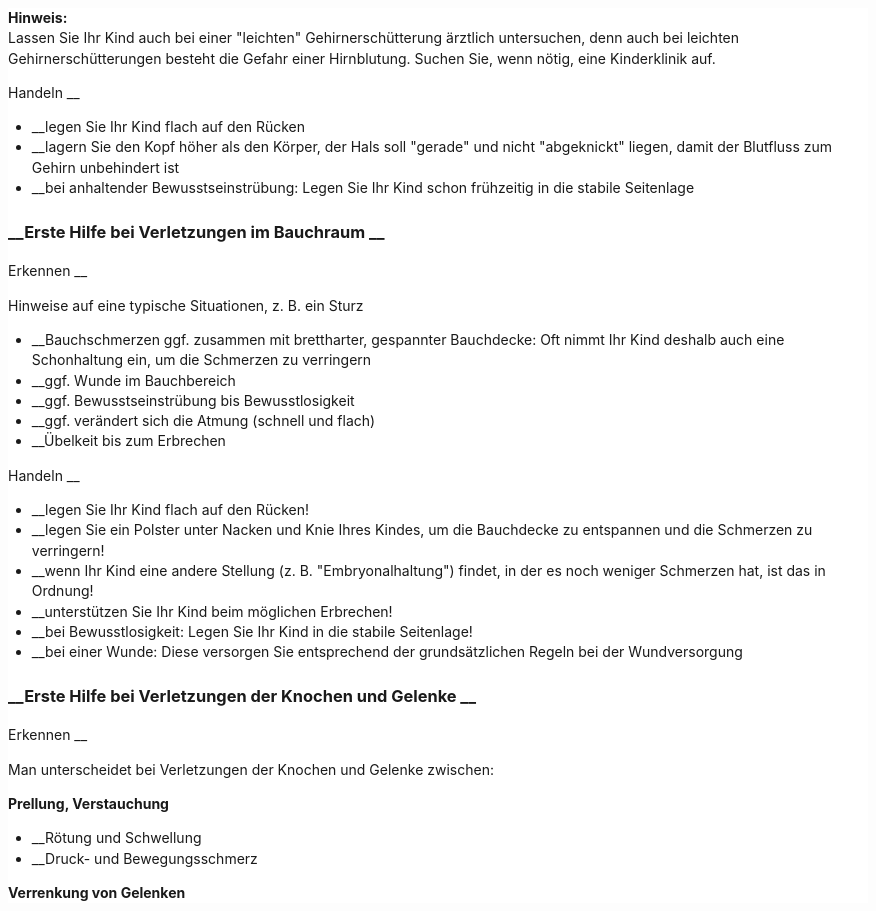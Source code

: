 **Hinweis:**  
Lassen Sie Ihr Kind auch bei einer "leichten" Gehirnerschütterung ärztlich
untersuchen, denn auch bei leichten Gehirnerschütterungen besteht die Gefahr
einer Hirnblutung. Suchen Sie, wenn nötig, eine Kinderklinik auf.

Handeln __

  
  

  * __legen Sie Ihr Kind flach auf den Rücken
  * __lagern Sie den Kopf höher als den Körper, der Hals soll "gerade" und nicht "abgeknickt" liegen, damit der Blutfluss zum Gehirn unbehindert ist 
  * __bei anhaltender Bewusstseinstrübung: Legen Sie Ihr Kind schon frühzeitig in die stabile Seitenlage

###  __Erste Hilfe bei Verletzungen im Bauchraum __

Erkennen __

  
  

Hinweise auf eine typische Situationen, z. B. ein Sturz

  * __Bauchschmerzen ggf. zusammen mit brettharter, gespannter Bauchdecke: Oft nimmt Ihr Kind deshalb auch eine Schonhaltung ein, um die Schmerzen zu verringern
  * __ggf. Wunde im Bauchbereich
  * __ggf. Bewusstseinstrübung bis Bewusstlosigkeit
  * __ggf. verändert sich die Atmung (schnell und flach)
  * __Übelkeit bis zum Erbrechen

Handeln __

  
  

  * __legen Sie Ihr Kind flach auf den Rücken!
  * __legen Sie ein Polster unter Nacken und Knie Ihres Kindes, um die Bauchdecke zu entspannen und die Schmerzen zu verringern!
  * __wenn Ihr Kind eine andere Stellung (z. B. "Embryonalhaltung") findet, in der es noch weniger Schmerzen hat, ist das in Ordnung! 
  * __unterstützen Sie Ihr Kind beim möglichen Erbrechen!
  * __bei Bewusstlosigkeit: Legen Sie Ihr Kind in die stabile Seitenlage!
  * __bei einer Wunde: Diese versorgen Sie entsprechend der grundsätzlichen Regeln bei der Wundversorgung

###  __Erste Hilfe bei Verletzungen der Knochen und Gelenke __

Erkennen __

Man unterscheidet bei Verletzungen der Knochen und Gelenke zwischen:

**Prellung, Verstauchung**

  * __Rötung und Schwellung
  * __Druck- und Bewegungsschmerz

**Verrenkung von Gelenken**
